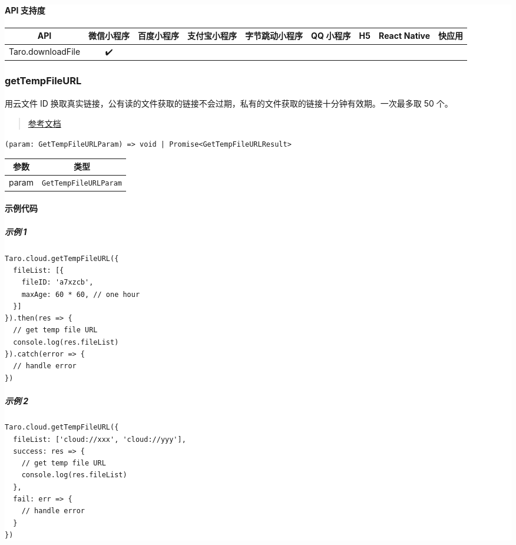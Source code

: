 #### API 支持度

| API | 微信小程序 | 百度小程序 | 支付宝小程序 | 字节跳动小程序 | QQ 小程序 | H5 | React Native | 快应用 |
| :---: | :---: | :---: | :---: | :---: | :---: | :---: | :---: | :---: |
| Taro.downloadFile | ✔️ |  |  |  |  |  |  |  |

### getTempFileURL

用云文件 ID 换取真实链接，公有读的文件获取的链接不会过期，私有的文件获取的链接十分钟有效期。一次最多取 50 个。

> [参考文档](https://developers.weixin.qq.com/miniprogram/dev/wxcloud/reference-sdk-api/storage/Cloud.getTempFileURL.html)

```tsx
(param: GetTempFileURLParam) => void | Promise<GetTempFileURLResult>
```

| 参数 | 类型 |
| --- | --- |
| param | `GetTempFileURLParam` |

#### 示例代码

##### 示例 1

```tsx
Taro.cloud.getTempFileURL({
  fileList: [{
    fileID: 'a7xzcb',
    maxAge: 60 * 60, // one hour
  }]
}).then(res => {
  // get temp file URL
  console.log(res.fileList)
}).catch(error => {
  // handle error
})
```

##### 示例 2

```tsx
Taro.cloud.getTempFileURL({
  fileList: ['cloud://xxx', 'cloud://yyy'],
  success: res => {
    // get temp file URL
    console.log(res.fileList)
  },
  fail: err => {
    // handle error
  }
})
```
